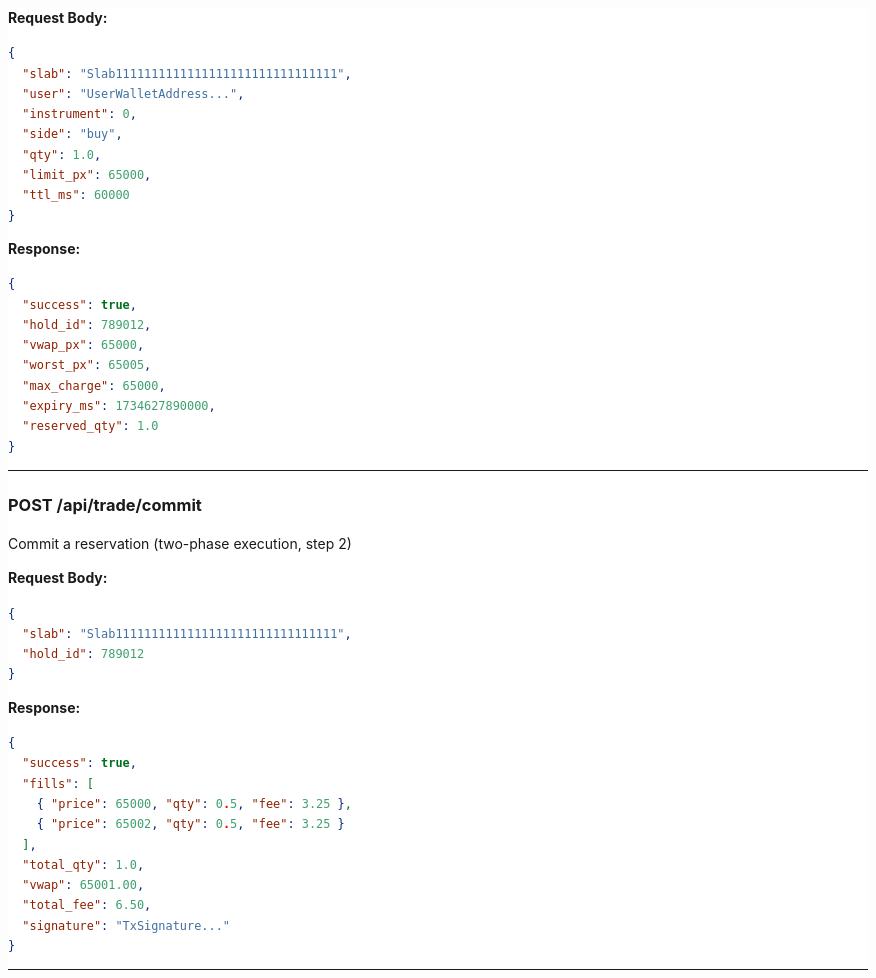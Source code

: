 **Request Body:**
```json
{
  "slab": "Slab1111111111111111111111111111111",
  "user": "UserWalletAddress...",
  "instrument": 0,
  "side": "buy",
  "qty": 1.0,
  "limit_px": 65000,
  "ttl_ms": 60000
}
```

**Response:**
```json
{
  "success": true,
  "hold_id": 789012,
  "vwap_px": 65000,
  "worst_px": 65005,
  "max_charge": 65000,
  "expiry_ms": 1734627890000,
  "reserved_qty": 1.0
}
```

---

### POST /api/trade/commit
Commit a reservation (two-phase execution, step 2)

**Request Body:**
```json
{
  "slab": "Slab1111111111111111111111111111111",
  "hold_id": 789012
}
```

**Response:**
```json
{
  "success": true,
  "fills": [
    { "price": 65000, "qty": 0.5, "fee": 3.25 },
    { "price": 65002, "qty": 0.5, "fee": 3.25 }
  ],
  "total_qty": 1.0,
  "vwap": 65001.00,
  "total_fee": 6.50,
  "signature": "TxSignature..."
}
```

---